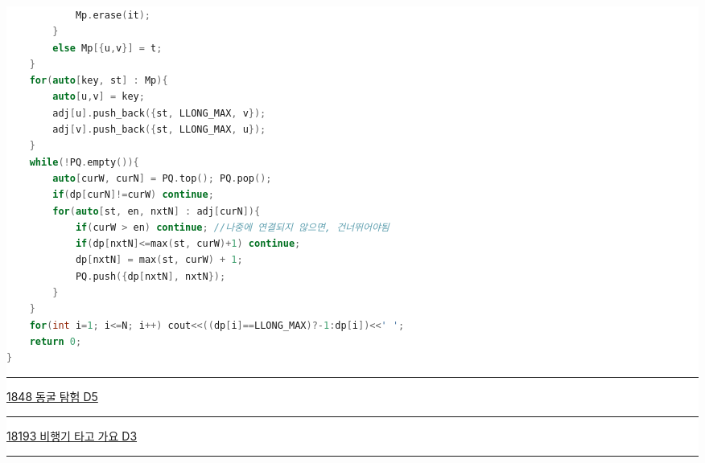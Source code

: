 ```cpp
            Mp.erase(it);
        }
        else Mp[{u,v}] = t;
    }
    for(auto[key, st] : Mp){
        auto[u,v] = key;
        adj[u].push_back({st, LLONG_MAX, v});
        adj[v].push_back({st, LLONG_MAX, u});
    }
    while(!PQ.empty()){
        auto[curW, curN] = PQ.top(); PQ.pop();
        if(dp[curN]!=curW) continue;
        for(auto[st, en, nxtN] : adj[curN]){
            if(curW > en) continue; //나중에 연결되지 않으면, 건너뛰어야됨
            if(dp[nxtN]<=max(st, curW)+1) continue;
            dp[nxtN] = max(st, curW) + 1;
            PQ.push({dp[nxtN], nxtN}); 
        }
    }
    for(int i=1; i<=N; i++) cout<<((dp[i]==LLONG_MAX)?-1:dp[i])<<' ';
    return 0;
}
```
***

[1848 동굴 탐험 D5](https://www.acmicpc.net/problem/1848)

***

[18193 비행기 타고 가요 D3](https://www.acmicpc.net/problem/18193)

***
